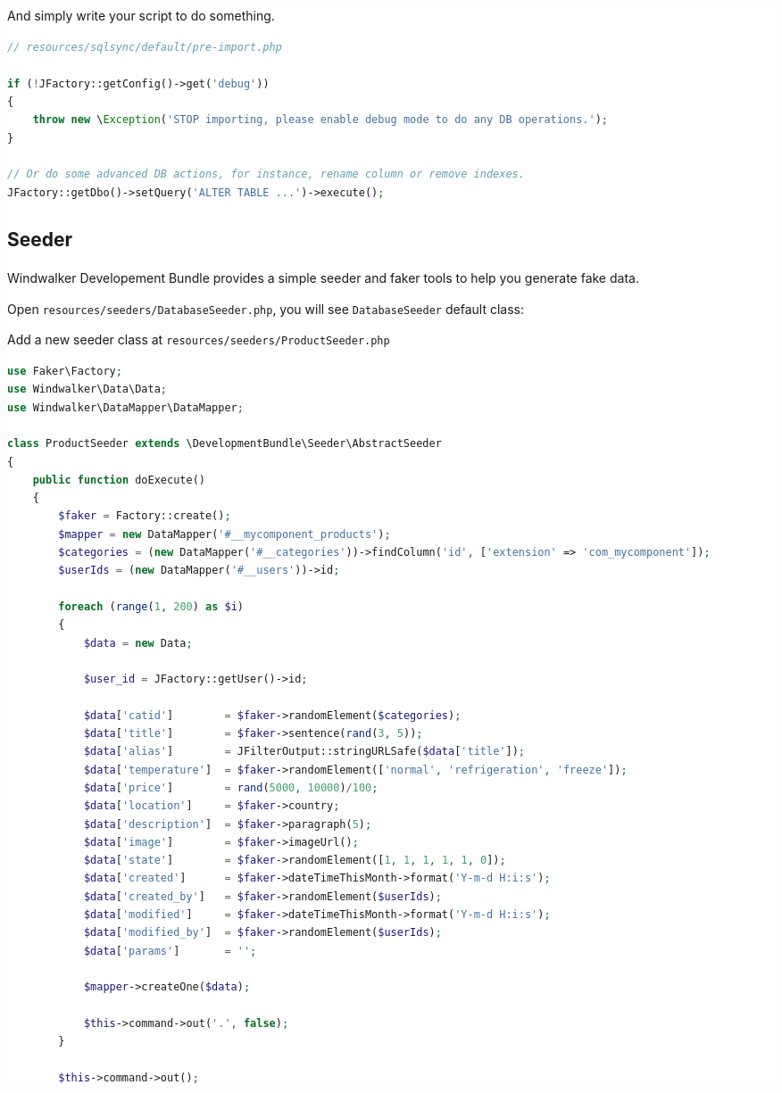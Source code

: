 And simply write your script to do something.

``` php
// resources/sqlsync/default/pre-import.php

if (!JFactory::getConfig()->get('debug'))
{
    throw new \Exception('STOP importing, please enable debug mode to do any DB operations.');
}

// Or do some advanced DB actions, for instance, rename column or remove indexes.
JFactory::getDbo()->setQuery('ALTER TABLE ...')->execute();

```

## Seeder

Windwalker Developement Bundle provides a simple seeder and faker tools to help you generate fake data.

Open `resources/seeders/DatabaseSeeder.php`, you will see `DatabaseSeeder` default class:

Add a new seeder class at `resources/seeders/ProductSeeder.php`

``` php
use Faker\Factory;
use Windwalker\Data\Data;
use Windwalker\DataMapper\DataMapper;

class ProductSeeder extends \DevelopmentBundle\Seeder\AbstractSeeder
{
	public function doExecute()
	{
		$faker = Factory::create();
		$mapper = new DataMapper('#__mycomponent_products');
		$categories = (new DataMapper('#__categories'))->findColumn('id', ['extension' => 'com_mycomponent']);
		$userIds = (new DataMapper('#__users'))->id;

		foreach (range(1, 200) as $i)
		{
			$data = new Data;
			
			$user_id = JFactory::getUser()->id;

			$data['catid']        = $faker->randomElement($categories);
			$data['title']        = $faker->sentence(rand(3, 5));
			$data['alias']        = JFilterOutput::stringURLSafe($data['title']);
			$data['temperature']  = $faker->randomElement(['normal', 'refrigeration', 'freeze']);
			$data['price']        = rand(5000, 10000)/100;
			$data['location']     = $faker->country;
			$data['description']  = $faker->paragraph(5);
			$data['image']        = $faker->imageUrl();
			$data['state']        = $faker->randomElement([1, 1, 1, 1, 1, 0]);
			$data['created']      = $faker->dateTimeThisMonth->format('Y-m-d H:i:s');
			$data['created_by']   = $faker->randomElement($userIds);
			$data['modified']     = $faker->dateTimeThisMonth->format('Y-m-d H:i:s');
			$data['modified_by']  = $faker->randomElement($userIds);
			$data['params']       = '';

			$mapper->createOne($data);

			$this->command->out('.', false);
		}

		$this->command->out();
```